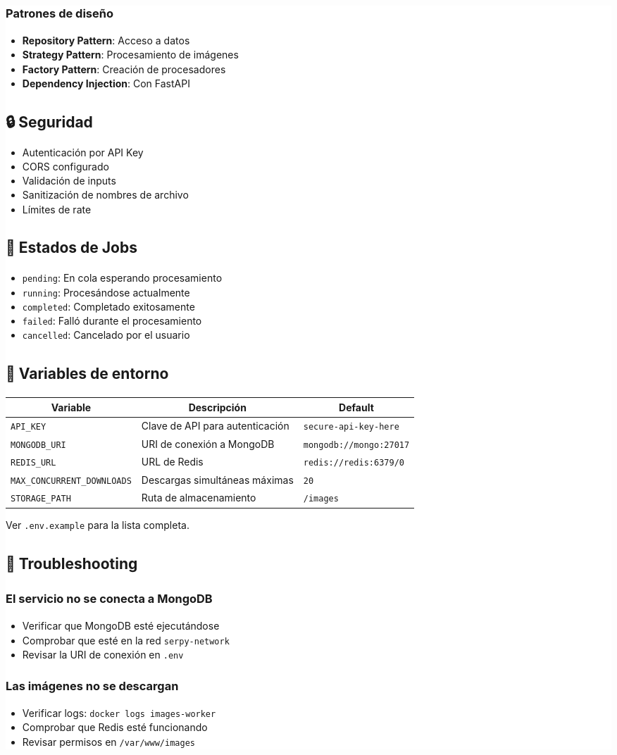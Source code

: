 ### Patrones de diseño

- **Repository Pattern**: Acceso a datos
- **Strategy Pattern**: Procesamiento de imágenes
- **Factory Pattern**: Creación de procesadores
- **Dependency Injection**: Con FastAPI

## 🔒 Seguridad

- Autenticación por API Key
- CORS configurado
- Validación de inputs
- Sanitización de nombres de archivo
- Límites de rate

## 🚦 Estados de Jobs

- `pending`: En cola esperando procesamiento
- `running`: Procesándose actualmente
- `completed`: Completado exitosamente
- `failed`: Falló durante el procesamiento
- `cancelled`: Cancelado por el usuario

## 📝 Variables de entorno

| Variable | Descripción | Default |
|----------|-------------|---------|
| `API_KEY` | Clave de API para autenticación | `secure-api-key-here` |
| `MONGODB_URI` | URI de conexión a MongoDB | `mongodb://mongo:27017` |
| `REDIS_URL` | URL de Redis | `redis://redis:6379/0` |
| `MAX_CONCURRENT_DOWNLOADS` | Descargas simultáneas máximas | `20` |
| `STORAGE_PATH` | Ruta de almacenamiento | `/images` |

Ver `.env.example` para la lista completa.

## 🐛 Troubleshooting

### El servicio no se conecta a MongoDB
- Verificar que MongoDB esté ejecutándose
- Comprobar que esté en la red `serpy-network`
- Revisar la URI de conexión en `.env`

### Las imágenes no se descargan
- Verificar logs: `docker logs images-worker`
- Comprobar que Redis esté funcionando
- Revisar permisos en `/var/www/images`
